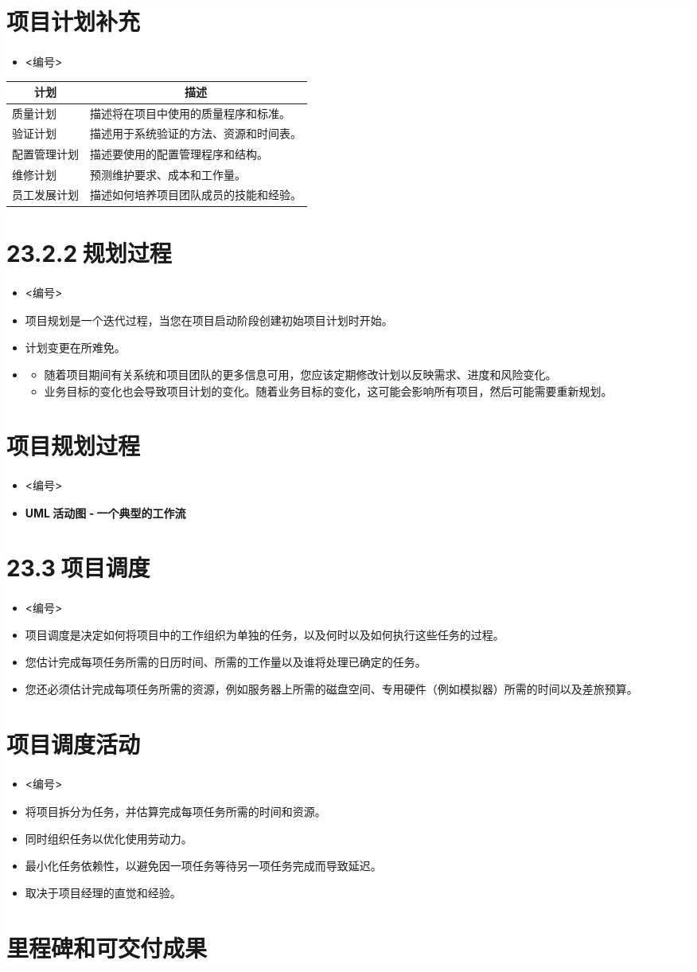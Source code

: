 # **项目计划补充**

-   <编号>

| **计划**     | **描述**                               |
| ------------ | -------------------------------------- |
| 质量计划     | 描述将在项目中使用的质量程序和标准。   |
| 验证计划     | 描述用于系统验证的方法、资源和时间表。 |
| 配置管理计划 | 描述要使用的配置管理程序和结构。       |
| 维修计划     | 预测维护要求、成本和工作量。           |
| 员工发展计划 | 描述如何培养项目团队成员的技能和经验。 |

# **23.2.2 规划过程**

-   <编号>

-   项目规划是一个迭代过程，当您在项目启动阶段创建初始项目计划时开始。

-   计划变更在所难免。

-   -   随着项目期间有关系统和项目团队的更多信息可用，您应该定期修改计划以反映需求、进度和风险变化。
    -   业务目标的变化也会导致项目计划的变化。随着业务目标的变化，这可能会影响所有项目，然后可能需要重新规划。

# **项目规划过程**

-   <编号>

-   **UML 活动图 - 一个典型的工作流**

# **23.3 项目调度**

-   <编号>

-   项目调度是决定如何将项目中的工作组织为单独的任务，以及何时以及如何执行这些任务的过程。
-   您估计完成每项任务所需的日历时间、所需的工作量以及谁将处理已确定的任务。
-   您还必须估计完成每项任务所需的资源，例如服务器上所需的磁盘空间、专用硬件（例如模拟器）所需的时间以及差旅预算。

# **项目调度活动**

-   <编号>

-   将项目拆分为任务，并估算完成每项任务所需的时间和资源。
-   同时组织任务以优化使用劳动力。
-   最小化任务依赖性，以避免因一项任务等待另一项任务完成而导致延迟。
-   取决于项目经理的直觉和经验。

# **里程碑和可交付成果**
